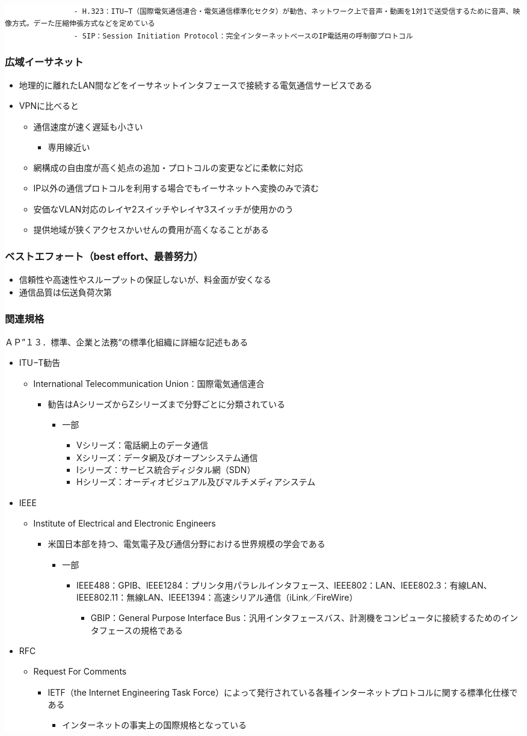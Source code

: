 					- H.323：ITU−T（国際電気通信連合・電気通信標準化セクタ）が勧告、ネットワーク上で音声・動画を1対1で送受信するために音声、映像方式。デーた圧縮伸張方式などを定めている
					- SIP：Session Initiation Protocol：完全インターネットベースのIP電話用の呼制御プロトコル

### 広域イーサネット

- 地理的に離れたLAN間などをイーサネットインタフェースで接続する電気通信サービスである
- VPNに比べると

	- 通信速度が速く遅延も小さい

		- 専用線近い

	- 網構成の自由度が高く処点の追加・プロトコルの変更などに柔軟に対応
	- IP以外の通信プロトコルを利用する場合でもイーサネットへ変換のみで済む
	- 安価なVLAN対応のレイヤ2スイッチやレイヤ3スイッチが使用かのう
	- 提供地域が狭くアクセスかいせんの費用が高くなることがある

### ベストエフォート（best effort、最善努力）

- 信頼性や高速性やスループットの保証しないが、料金面が安くなる
- 通信品質は伝送負荷次第

### 関連規格

ＡＰ”１３．標準、企業と法務“の標準化組織に詳細な記述もある

- ITU−T勧告

	- International Telecommunication Union：国際電気通信連合

		- 勧告はAシリーズからZシリーズまで分野ごとに分類されている

			- 一部

				- Vシリーズ：電話網上のデータ通信
				- Xシリーズ：データ網及びオープンシステム通信
				- Iシリーズ：サービス統合ディジタル網（SDN）
				- Hシリーズ：オーディオビジュアル及びマルチメディアシステム

- IEEE

	- Institute  of Electrical  and Electronic Engineers

		- 米国日本部を持つ、電気電子及び通信分野における世界規模の学会である

			- 一部

				- IEEE488：GPIB、IEEE1284：プリンタ用パラレルインタフェース、IEEE802：LAN、IEEE802.3：有線LAN、IEEE802.11：無線LAN、IEEE1394：高速シリアル通信（iLink／FireWire）

					- GBIP：General Purpose Interface Bus：汎用インタフェースバス、計測機をコンピュータに接続するためのインタフェースの規格である

- RFC

	- Request For Comments

		- IETF（the Internet Engineering Task Force）によって発行されている各種インターネットプロトコルに関する標準化仕様である

			- インターネットの事実上の国際規格となっている
